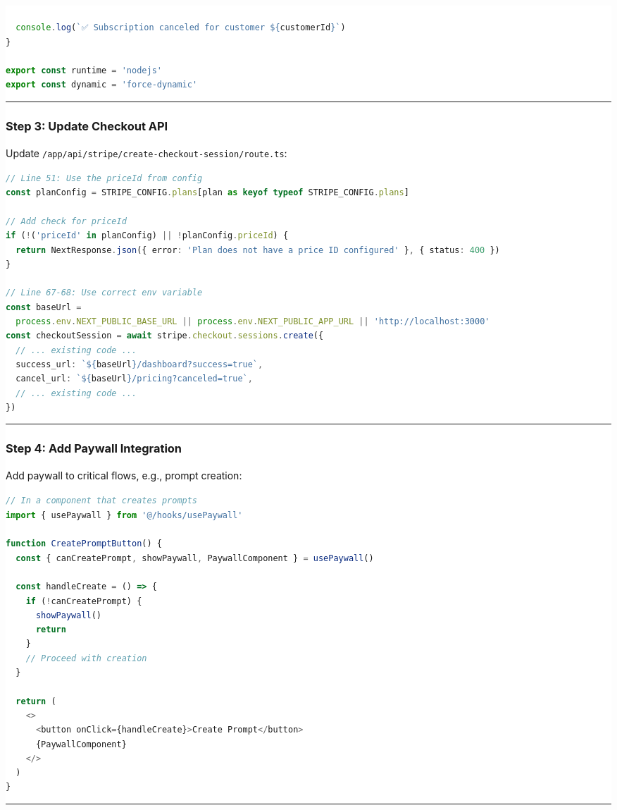 ```typescript

  console.log(`✅ Subscription canceled for customer ${customerId}`)
}

export const runtime = 'nodejs'
export const dynamic = 'force-dynamic'
```

---

### Step 3: Update Checkout API

Update `/app/api/stripe/create-checkout-session/route.ts`:

```typescript
// Line 51: Use the priceId from config
const planConfig = STRIPE_CONFIG.plans[plan as keyof typeof STRIPE_CONFIG.plans]

// Add check for priceId
if (!('priceId' in planConfig) || !planConfig.priceId) {
  return NextResponse.json({ error: 'Plan does not have a price ID configured' }, { status: 400 })
}

// Line 67-68: Use correct env variable
const baseUrl =
  process.env.NEXT_PUBLIC_BASE_URL || process.env.NEXT_PUBLIC_APP_URL || 'http://localhost:3000'
const checkoutSession = await stripe.checkout.sessions.create({
  // ... existing code ...
  success_url: `${baseUrl}/dashboard?success=true`,
  cancel_url: `${baseUrl}/pricing?canceled=true`,
  // ... existing code ...
})
```

---

### Step 4: Add Paywall Integration

Add paywall to critical flows, e.g., prompt creation:

```typescript
// In a component that creates prompts
import { usePaywall } from '@/hooks/usePaywall'

function CreatePromptButton() {
  const { canCreatePrompt, showPaywall, PaywallComponent } = usePaywall()

  const handleCreate = () => {
    if (!canCreatePrompt) {
      showPaywall()
      return
    }
    // Proceed with creation
  }

  return (
    <>
      <button onClick={handleCreate}>Create Prompt</button>
      {PaywallComponent}
    </>
  )
}
```

---